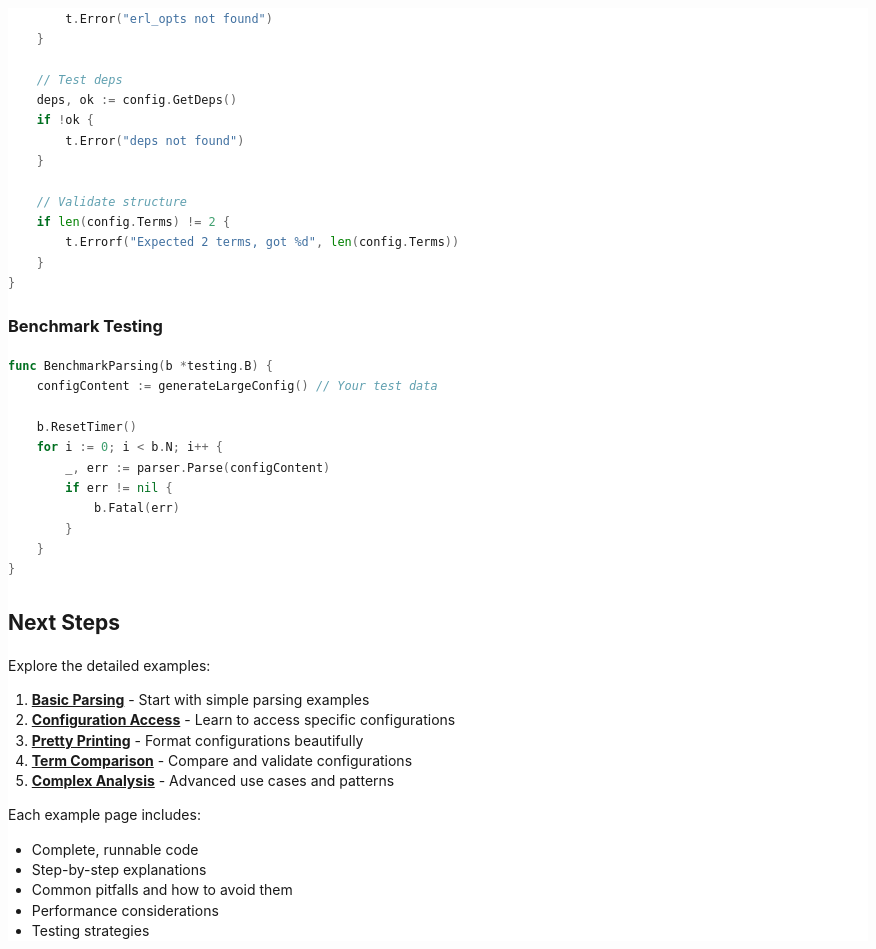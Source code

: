 ```go
        t.Error("erl_opts not found")
    }
    
    // Test deps
    deps, ok := config.GetDeps()
    if !ok {
        t.Error("deps not found")
    }
    
    // Validate structure
    if len(config.Terms) != 2 {
        t.Errorf("Expected 2 terms, got %d", len(config.Terms))
    }
}
```

### Benchmark Testing

```go
func BenchmarkParsing(b *testing.B) {
    configContent := generateLargeConfig() // Your test data
    
    b.ResetTimer()
    for i := 0; i < b.N; i++ {
        _, err := parser.Parse(configContent)
        if err != nil {
            b.Fatal(err)
        }
    }
}
```

## Next Steps

Explore the detailed examples:

1. **[Basic Parsing](./basic-parsing)** - Start with simple parsing examples
2. **[Configuration Access](./config-access)** - Learn to access specific configurations
3. **[Pretty Printing](./pretty-printing)** - Format configurations beautifully
4. **[Term Comparison](./comparison)** - Compare and validate configurations
5. **[Complex Analysis](./complex-analysis)** - Advanced use cases and patterns

Each example page includes:
- Complete, runnable code
- Step-by-step explanations
- Common pitfalls and how to avoid them
- Performance considerations
- Testing strategies
